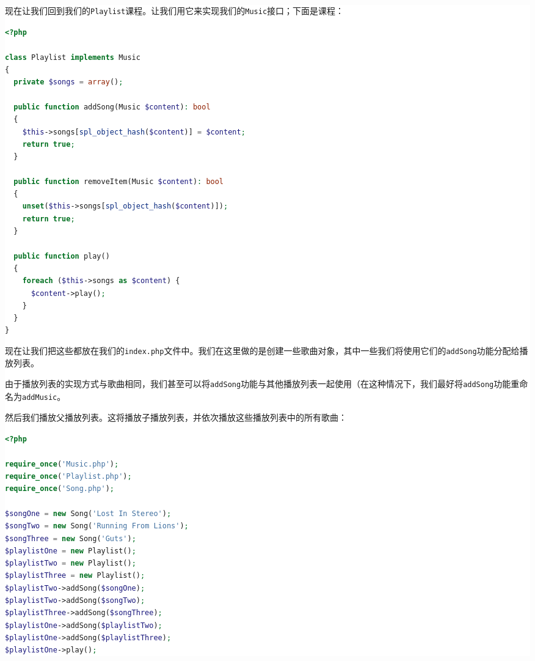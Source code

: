 现在让我们回到我们的`Playlist`课程。让我们用它来实现我们的`Music`接口；下面是课程：

```php
<?php 

class Playlist implements Music 
{ 
  private $songs = array(); 

  public function addSong(Music $content): bool 
  { 
    $this->songs[spl_object_hash($content)] = $content; 
    return true; 
  } 

  public function removeItem(Music $content): bool 
  { 
    unset($this->songs[spl_object_hash($content)]); 
    return true; 
  } 

  public function play() 
  { 
    foreach ($this->songs as $content) { 
      $content->play(); 
    } 
  } 
} 

```

现在让我们把这些都放在我们的`index.php`文件中。我们在这里做的是创建一些歌曲对象，其中一些我们将使用它们的`addSong`功能分配给播放列表。

由于播放列表的实现方式与歌曲相同，我们甚至可以将`addSong`功能与其他播放列表一起使用（在这种情况下，我们最好将`addSong`功能重命名为`addMusic`。

然后我们播放父播放列表。这将播放子播放列表，并依次播放这些播放列表中的所有歌曲：

```php
<?php 

require_once('Music.php'); 
require_once('Playlist.php'); 
require_once('Song.php'); 

$songOne = new Song('Lost In Stereo'); 
$songTwo = new Song('Running From Lions'); 
$songThree = new Song('Guts'); 
$playlistOne = new Playlist(); 
$playlistTwo = new Playlist(); 
$playlistThree = new Playlist(); 
$playlistTwo->addSong($songOne); 
$playlistTwo->addSong($songTwo); 
$playlistThree->addSong($songThree); 
$playlistOne->addSong($playlistTwo); 
$playlistOne->addSong($playlistThree); 
$playlistOne->play(); 

```
